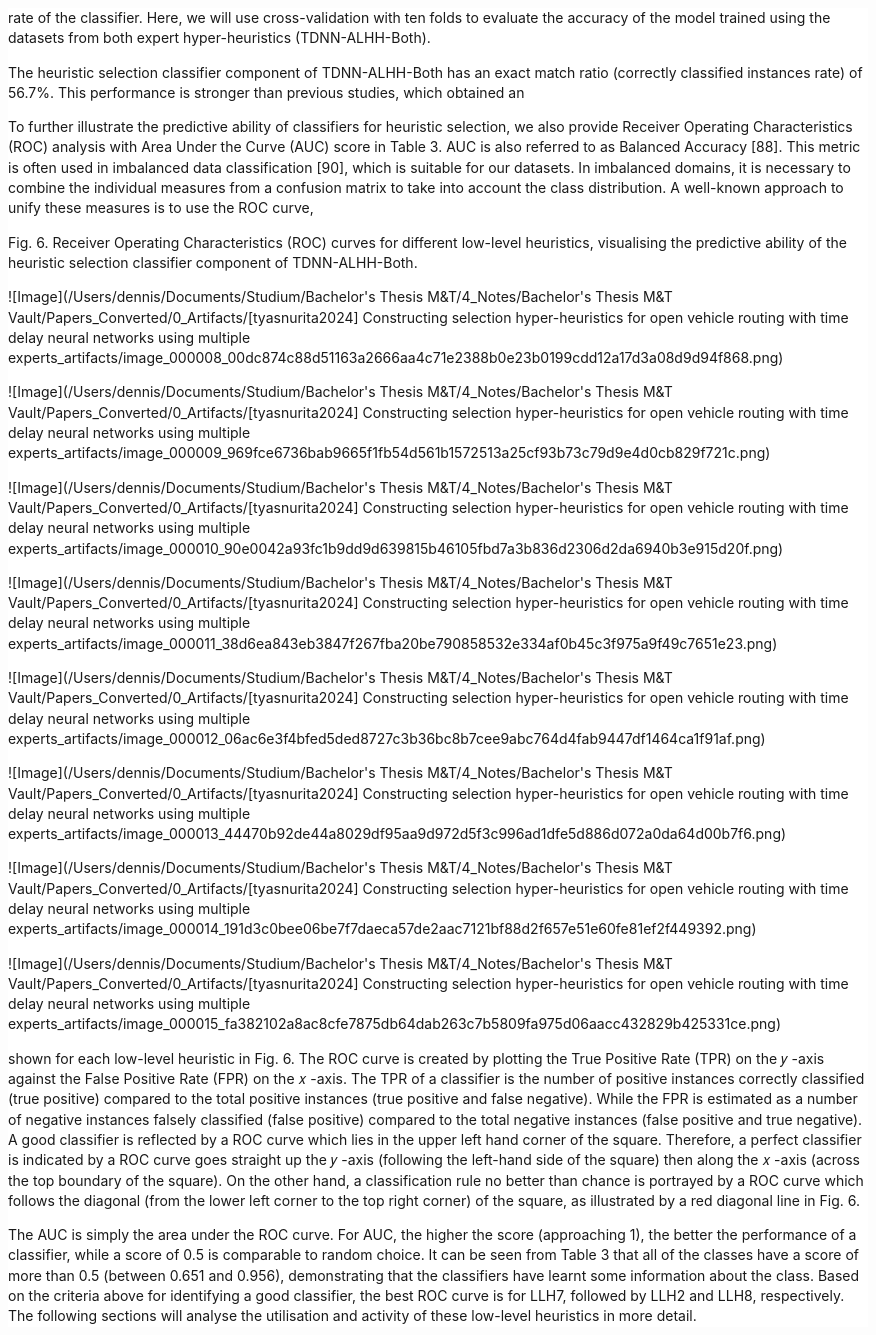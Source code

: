 rate of the classifier. Here, we will use cross-validation with ten folds to evaluate the accuracy of the model trained using the datasets from both expert hyper-heuristics (TDNN-ALHH-Both).

The heuristic selection classifier component of TDNN-ALHH-Both has an exact match ratio (correctly classified instances rate) of 56.7%. This performance is stronger than previous studies, which obtained an

To further illustrate the predictive ability of classifiers for heuristic selection, we also provide Receiver Operating Characteristics (ROC) analysis with Area Under the Curve (AUC) score in Table 3. AUC is also referred to as Balanced Accuracy [88]. This metric is often used in imbalanced data classification [90], which is suitable for our datasets. In imbalanced domains, it is necessary to combine the individual measures from a confusion matrix to take into account the class distribution. A well-known approach to unify these measures is to use the ROC curve,

Fig. 6. Receiver Operating Characteristics (ROC) curves for different low-level heuristics, visualising the predictive ability of the heuristic selection classifier component of TDNN-ALHH-Both.

![Image](/Users/dennis/Documents/Studium/Bachelor's Thesis M&T/4_Notes/Bachelor's Thesis M&T Vault/Papers_Converted/0_Artifacts/[tyasnurita2024] Constructing selection hyper-heuristics for open vehicle routing with time delay neural networks using multiple experts_artifacts/image_000008_00dc874c88d51163a2666aa4c71e2388b0e23b0199cdd12a17d3a08d9d94f868.png)

![Image](/Users/dennis/Documents/Studium/Bachelor's Thesis M&T/4_Notes/Bachelor's Thesis M&T Vault/Papers_Converted/0_Artifacts/[tyasnurita2024] Constructing selection hyper-heuristics for open vehicle routing with time delay neural networks using multiple experts_artifacts/image_000009_969fce6736bab9665f1fb54d561b1572513a25cf93b73c79d9e4d0cb829f721c.png)

![Image](/Users/dennis/Documents/Studium/Bachelor's Thesis M&T/4_Notes/Bachelor's Thesis M&T Vault/Papers_Converted/0_Artifacts/[tyasnurita2024] Constructing selection hyper-heuristics for open vehicle routing with time delay neural networks using multiple experts_artifacts/image_000010_90e0042a93fc1b9dd9d639815b46105fbd7a3b836d2306d2da6940b3e915d20f.png)

![Image](/Users/dennis/Documents/Studium/Bachelor's Thesis M&T/4_Notes/Bachelor's Thesis M&T Vault/Papers_Converted/0_Artifacts/[tyasnurita2024] Constructing selection hyper-heuristics for open vehicle routing with time delay neural networks using multiple experts_artifacts/image_000011_38d6ea843eb3847f267fba20be790858532e334af0b45c3f975a9f49c7651e23.png)

![Image](/Users/dennis/Documents/Studium/Bachelor's Thesis M&T/4_Notes/Bachelor's Thesis M&T Vault/Papers_Converted/0_Artifacts/[tyasnurita2024] Constructing selection hyper-heuristics for open vehicle routing with time delay neural networks using multiple experts_artifacts/image_000012_06ac6e3f4bfed5ded8727c3b36bc8b7cee9abc764d4fab9447df1464ca1f91af.png)

![Image](/Users/dennis/Documents/Studium/Bachelor's Thesis M&T/4_Notes/Bachelor's Thesis M&T Vault/Papers_Converted/0_Artifacts/[tyasnurita2024] Constructing selection hyper-heuristics for open vehicle routing with time delay neural networks using multiple experts_artifacts/image_000013_44470b92de44a8029df95aa9d972d5f3c996ad1dfe5d886d072a0da64d00b7f6.png)

![Image](/Users/dennis/Documents/Studium/Bachelor's Thesis M&T/4_Notes/Bachelor's Thesis M&T Vault/Papers_Converted/0_Artifacts/[tyasnurita2024] Constructing selection hyper-heuristics for open vehicle routing with time delay neural networks using multiple experts_artifacts/image_000014_191d3c0bee06be7f7daeca57de2aac7121bf88d2f657e51e60fe81ef2f449392.png)

![Image](/Users/dennis/Documents/Studium/Bachelor's Thesis M&T/4_Notes/Bachelor's Thesis M&T Vault/Papers_Converted/0_Artifacts/[tyasnurita2024] Constructing selection hyper-heuristics for open vehicle routing with time delay neural networks using multiple experts_artifacts/image_000015_fa382102a8ac8cfe7875db64dab263c7b5809fa975d06aacc432829b425331ce.png)

shown for each low-level heuristic in Fig. 6. The ROC curve is created by plotting the True Positive Rate (TPR) on the 𝑦 -axis against the False Positive Rate (FPR) on the 𝑥 -axis. The TPR of a classifier is the number of positive instances correctly classified (true positive) compared to the total positive instances (true positive and false negative). While the FPR is estimated as a number of negative instances falsely classified (false positive) compared to the total negative instances (false positive and true negative). A good classifier is reflected by a ROC curve which lies in the upper left hand corner of the square. Therefore, a perfect classifier is indicated by a ROC curve goes straight up the 𝑦 -axis (following the left-hand side of the square) then along the 𝑥 -axis (across the top boundary of the square). On the other hand, a classification rule no better than chance is portrayed by a ROC curve which follows the diagonal (from the lower left corner to the top right corner) of the square, as illustrated by a red diagonal line in Fig. 6.

The AUC is simply the area under the ROC curve. For AUC, the higher the score (approaching 1), the better the performance of a classifier, while a score of 0.5 is comparable to random choice. It can be seen from Table 3 that all of the classes have a score of more than 0.5 (between 0.651 and 0.956), demonstrating that the classifiers have learnt some information about the class. Based on the criteria above for identifying a good classifier, the best ROC curve is for LLH7, followed by LLH2 and LLH8, respectively. The following sections will analyse the utilisation and activity of these low-level heuristics in more detail.
